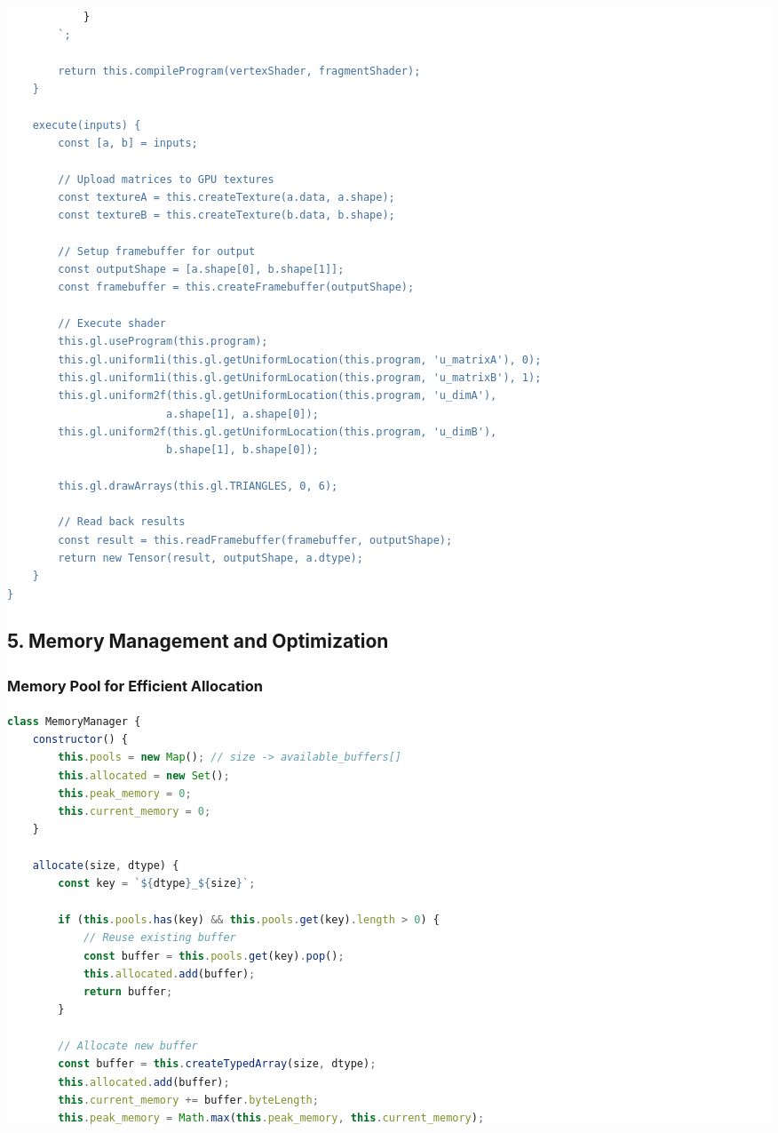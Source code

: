 ```javascript
            }
        `;
        
        return this.compileProgram(vertexShader, fragmentShader);
    }
    
    execute(inputs) {
        const [a, b] = inputs;
        
        // Upload matrices to GPU textures
        const textureA = this.createTexture(a.data, a.shape);
        const textureB = this.createTexture(b.data, b.shape);
        
        // Setup framebuffer for output
        const outputShape = [a.shape[0], b.shape[1]];
        const framebuffer = this.createFramebuffer(outputShape);
        
        // Execute shader
        this.gl.useProgram(this.program);
        this.gl.uniform1i(this.gl.getUniformLocation(this.program, 'u_matrixA'), 0);
        this.gl.uniform1i(this.gl.getUniformLocation(this.program, 'u_matrixB'), 1);
        this.gl.uniform2f(this.gl.getUniformLocation(this.program, 'u_dimA'), 
                         a.shape[1], a.shape[0]);
        this.gl.uniform2f(this.gl.getUniformLocation(this.program, 'u_dimB'), 
                         b.shape[1], b.shape[0]);
        
        this.gl.drawArrays(this.gl.TRIANGLES, 0, 6);
        
        // Read back results
        const result = this.readFramebuffer(framebuffer, outputShape);
        return new Tensor(result, outputShape, a.dtype);
    }
}
```

## 5. Memory Management and Optimization

### Memory Pool for Efficient Allocation

```javascript
class MemoryManager {
    constructor() {
        this.pools = new Map(); // size -> available_buffers[]
        this.allocated = new Set();
        this.peak_memory = 0;
        this.current_memory = 0;
    }
    
    allocate(size, dtype) {
        const key = `${dtype}_${size}`;
        
        if (this.pools.has(key) && this.pools.get(key).length > 0) {
            // Reuse existing buffer
            const buffer = this.pools.get(key).pop();
            this.allocated.add(buffer);
            return buffer;
        }
        
        // Allocate new buffer
        const buffer = this.createTypedArray(size, dtype);
        this.allocated.add(buffer);
        this.current_memory += buffer.byteLength;
        this.peak_memory = Math.max(this.peak_memory, this.current_memory);
```